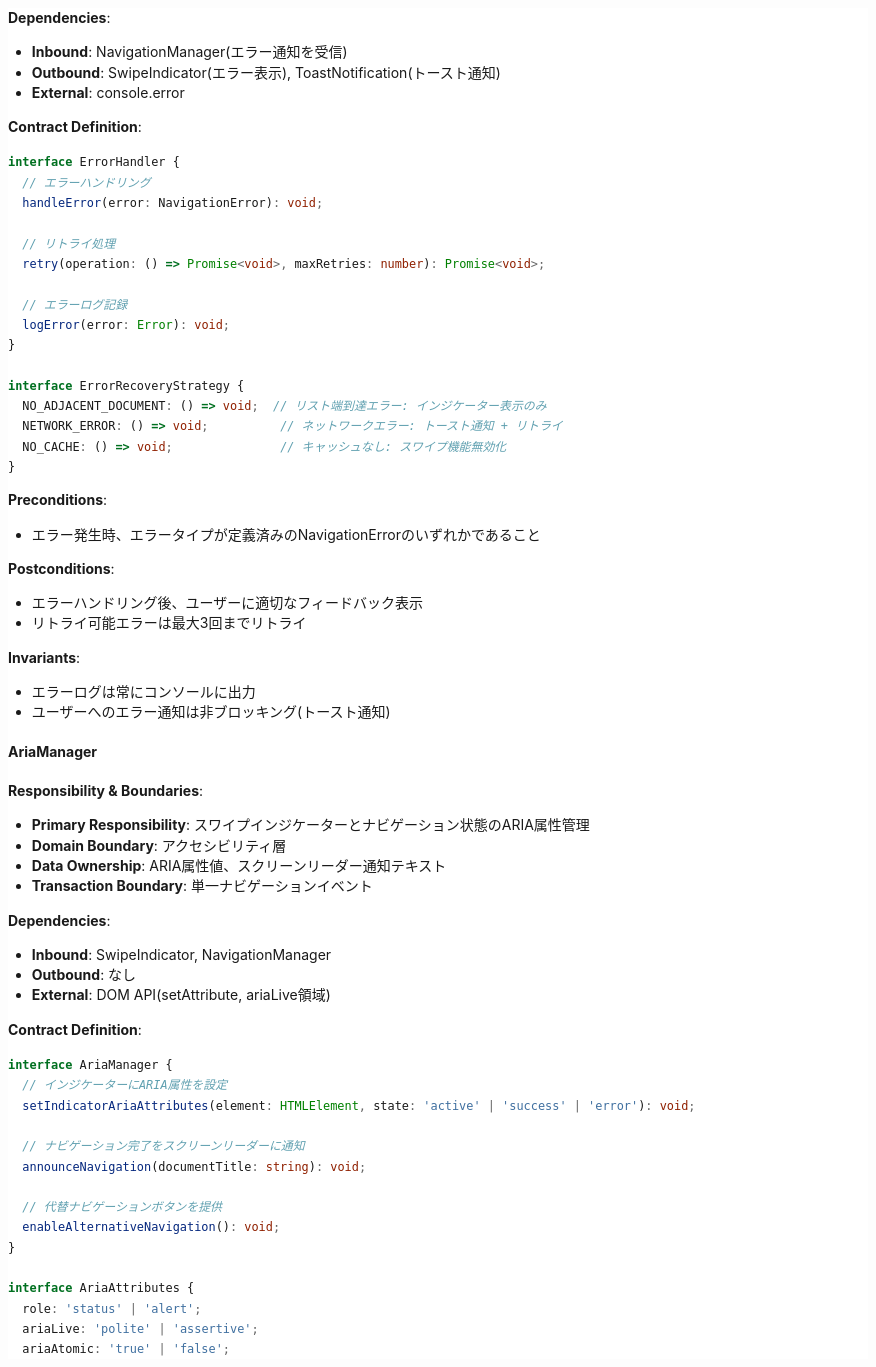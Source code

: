 **Dependencies**:
- **Inbound**: NavigationManager(エラー通知を受信)
- **Outbound**: SwipeIndicator(エラー表示), ToastNotification(トースト通知)
- **External**: console.error

**Contract Definition**:

```typescript
interface ErrorHandler {
  // エラーハンドリング
  handleError(error: NavigationError): void;

  // リトライ処理
  retry(operation: () => Promise<void>, maxRetries: number): Promise<void>;

  // エラーログ記録
  logError(error: Error): void;
}

interface ErrorRecoveryStrategy {
  NO_ADJACENT_DOCUMENT: () => void;  // リスト端到達エラー: インジケーター表示のみ
  NETWORK_ERROR: () => void;          // ネットワークエラー: トースト通知 + リトライ
  NO_CACHE: () => void;               // キャッシュなし: スワイプ機能無効化
}
```

**Preconditions**:
- エラー発生時、エラータイプが定義済みのNavigationErrorのいずれかであること

**Postconditions**:
- エラーハンドリング後、ユーザーに適切なフィードバック表示
- リトライ可能エラーは最大3回までリトライ

**Invariants**:
- エラーログは常にコンソールに出力
- ユーザーへのエラー通知は非ブロッキング(トースト通知)

#### AriaManager

**Responsibility & Boundaries**:
- **Primary Responsibility**: スワイプインジケーターとナビゲーション状態のARIA属性管理
- **Domain Boundary**: アクセシビリティ層
- **Data Ownership**: ARIA属性値、スクリーンリーダー通知テキスト
- **Transaction Boundary**: 単一ナビゲーションイベント

**Dependencies**:
- **Inbound**: SwipeIndicator, NavigationManager
- **Outbound**: なし
- **External**: DOM API(setAttribute, ariaLive領域)

**Contract Definition**:

```typescript
interface AriaManager {
  // インジケーターにARIA属性を設定
  setIndicatorAriaAttributes(element: HTMLElement, state: 'active' | 'success' | 'error'): void;

  // ナビゲーション完了をスクリーンリーダーに通知
  announceNavigation(documentTitle: string): void;

  // 代替ナビゲーションボタンを提供
  enableAlternativeNavigation(): void;
}

interface AriaAttributes {
  role: 'status' | 'alert';
  ariaLive: 'polite' | 'assertive';
  ariaAtomic: 'true' | 'false';
```
